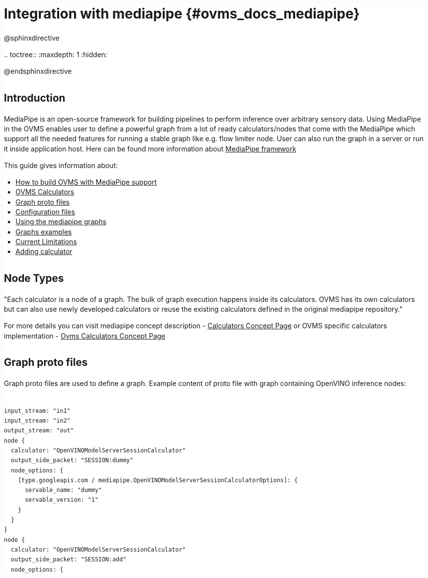 # Integration with mediapipe {#ovms_docs_mediapipe}

@sphinxdirective

.. toctree::
   :maxdepth: 1
   :hidden:

@endsphinxdirective

## Introduction
MediaPipe is an open-source framework for building pipelines to perform inference over arbitrary sensory data. Using MediaPipe in the OVMS enables user to define a powerful graph from a lot of ready calculators/nodes that come with the MediaPipe which support all the needed features for running a stable graph like e.g. flow limiter node. User can also run the graph in a server or run it inside application host. Here can be found more information about [MediaPipe framework ](https://developers.google.com/mediapipe/framework/framework_concepts/overview)

This guide gives information about:

* <a href="#how-to-build">How to build OVMS with MediaPipe support</a>
* <a href="#ovms-calculators">OVMS Calculators</a>
* <a href="#graph-proto">Graph proto files</a>
* <a href="#configuration-files">Configuration files</a>
* <a href="#using-mediapipe">Using the mediapipe graphs</a>
* <a href="#graphs-examples">Graphs examples </a>
* <a href="#current-limitations">Current Limitations</a>
* <a href="#adding-calculator">Adding calculator</a>


## Node Types <a name="ovms-calculators"></a>

"Each calculator is a node of a graph. The bulk of graph execution happens inside its calculators. OVMS has its own calculators but can also use newly developed calculators or reuse the existing calculators defined in the original mediapipe repository."

For more details you can visit mediapipe concept description - [Calculators Concept Page](https://developers.google.com/mediapipe/framework/framework_concepts/calculators) or OVMS specific calculators implementation - [Ovms Calculators Concept Page](https://github.com/openvinotoolkit/model_server/blob/releases/2023/0/src/mediapipe_calculators/calculators.md)

## Graph proto files <a name="graph-proto"></a>

Graph proto files are used to define a graph. Example content of proto file with graph containing OpenVINO inference nodes:

```

input_stream: "in1"
input_stream: "in2"
output_stream: "out"
node {
  calculator: "OpenVINOModelServerSessionCalculator"
  output_side_packet: "SESSION:dummy"
  node_options: {
    [type.googleapis.com / mediapipe.OpenVINOModelServerSessionCalculatorOptions]: {
      servable_name: "dummy"
      servable_version: "1"
    }
  }
}
node {
  calculator: "OpenVINOModelServerSessionCalculator"
  output_side_packet: "SESSION:add"
  node_options: {
```